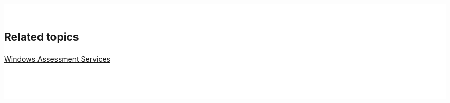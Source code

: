  

## Related topics


[Windows Assessment Services](windows-assessment-services-technical-reference.md)

 

 







